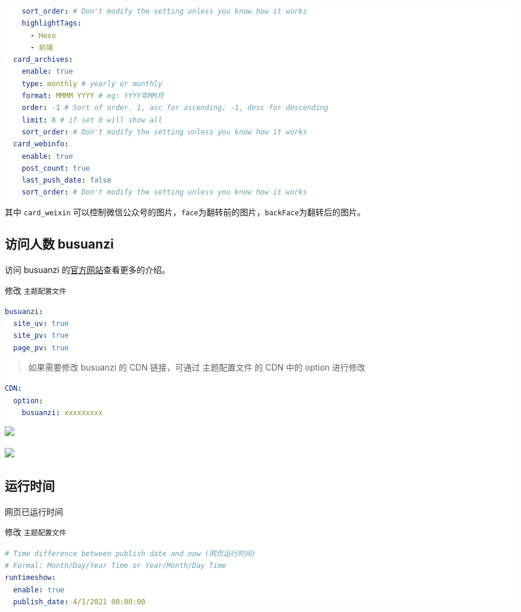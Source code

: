 ```yaml
    sort_order: # Don't modify the setting unless you know how it works
    highlightTags:
      - Hexo
      - 前端
  card_archives:
    enable: true
    type: monthly # yearly or monthly
    format: MMMM YYYY # eg: YYYY年MM月
    order: -1 # Sort of order. 1, asc for ascending; -1, desc for descending
    limit: 8 # if set 0 will show all
    sort_order: # Don't modify the setting unless you know how it works
  card_webinfo:
    enable: true
    post_count: true
    last_push_date: false
    sort_order: # Don't modify the setting unless you know how it works
```

其中 `card_weixin` 可以控制微信公众号的图片，`face`为翻转前的图片，`backFace`为翻转后的图片。

## 访问人数 busuanzi

访问 busuanzi 的[官方网站](http://busuanzi.ibruce.info/)查看更多的介绍。

修改 `主题配置文件`

```yaml
busuanzi:
  site_uv: true
  site_pv: true
  page_pv: true
```

> 如果需要修改 busuanzi 的 CDN 链接，可通过 主题配置文件 的 CDN 中的 option 进行修改

```yaml
CDN:
  option:
  	busuanzi: xxxxxxxxx
```

![](https://img02.anheyu.com/adminuploads/1/2023/04/20/6441312192cba.png)

![](https://img02.anheyu.com/adminuploads/1/2023/04/20/6441312d5e8d0.webp!blogimg)

## 运行时间

网页已运行时间

修改 `主题配置文件`

```yml
# Time difference between publish date and now (网页运行时间)
# Formal: Month/Day/Year Time or Year/Month/Day Time
runtimeshow:
  enable: true
  publish_date: 4/1/2021 00:00:00
```
